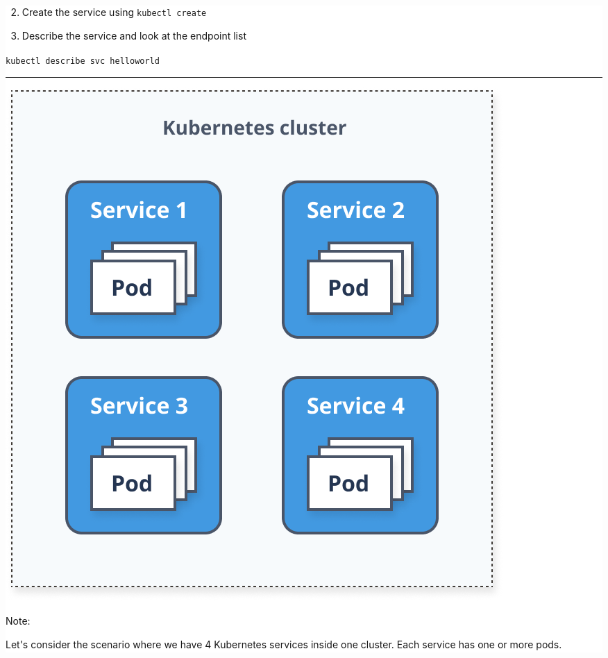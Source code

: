 2. Create the service using `kubectl create`

3. Describe the service and look at the endpoint list

```
kubectl describe svc helloworld
```

---

![Ingress 1](/images/k8s/ingress-1.png)

Note:

Let's consider the scenario where we have 4 Kubernetes services inside one cluster. Each service has one or more pods. 
